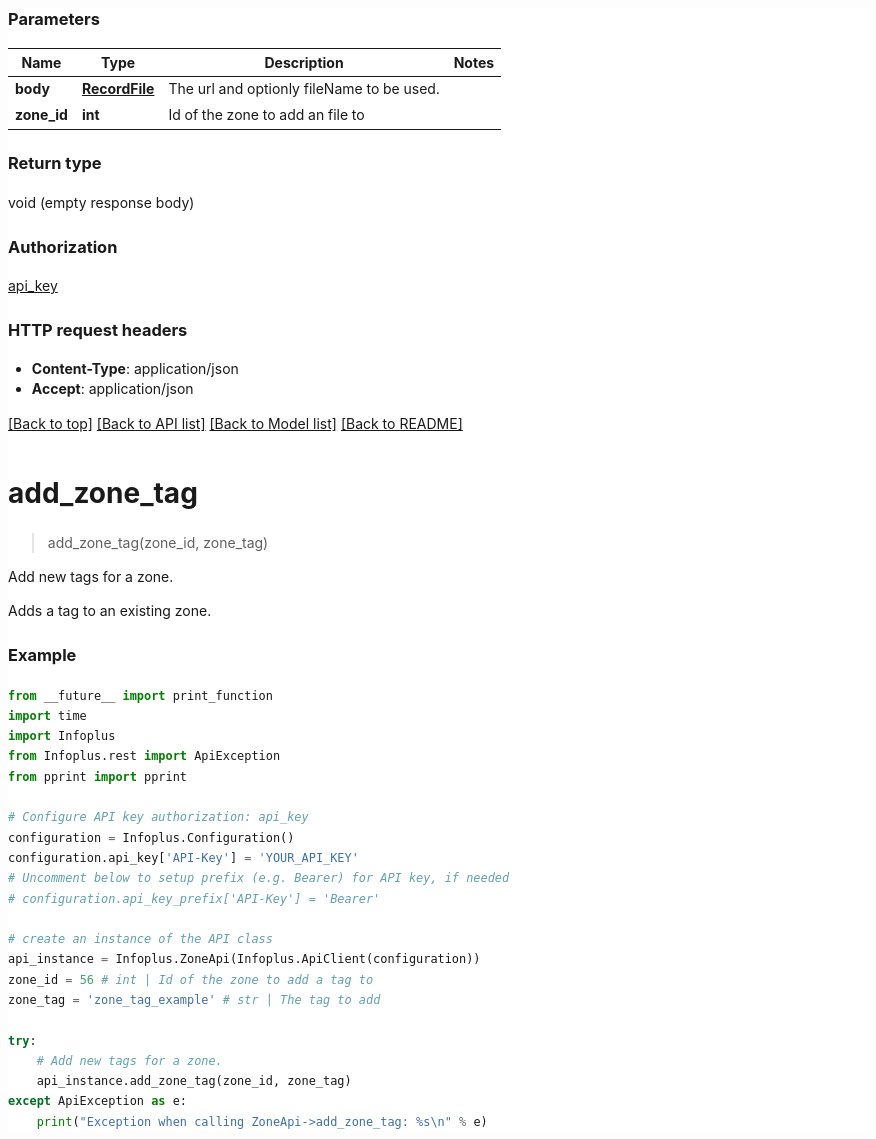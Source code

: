 ### Parameters

Name | Type | Description  | Notes
------------- | ------------- | ------------- | -------------
 **body** | [**RecordFile**](RecordFile.md)| The url and optionly fileName to be used. | 
 **zone_id** | **int**| Id of the zone to add an file to | 

### Return type

void (empty response body)

### Authorization

[api_key](../README.md#api_key)

### HTTP request headers

 - **Content-Type**: application/json
 - **Accept**: application/json

[[Back to top]](#) [[Back to API list]](../README.md#documentation-for-api-endpoints) [[Back to Model list]](../README.md#documentation-for-models) [[Back to README]](../README.md)

# **add_zone_tag**
> add_zone_tag(zone_id, zone_tag)

Add new tags for a zone.

Adds a tag to an existing zone.

### Example
```python
from __future__ import print_function
import time
import Infoplus
from Infoplus.rest import ApiException
from pprint import pprint

# Configure API key authorization: api_key
configuration = Infoplus.Configuration()
configuration.api_key['API-Key'] = 'YOUR_API_KEY'
# Uncomment below to setup prefix (e.g. Bearer) for API key, if needed
# configuration.api_key_prefix['API-Key'] = 'Bearer'

# create an instance of the API class
api_instance = Infoplus.ZoneApi(Infoplus.ApiClient(configuration))
zone_id = 56 # int | Id of the zone to add a tag to
zone_tag = 'zone_tag_example' # str | The tag to add

try:
    # Add new tags for a zone.
    api_instance.add_zone_tag(zone_id, zone_tag)
except ApiException as e:
    print("Exception when calling ZoneApi->add_zone_tag: %s\n" % e)
```
